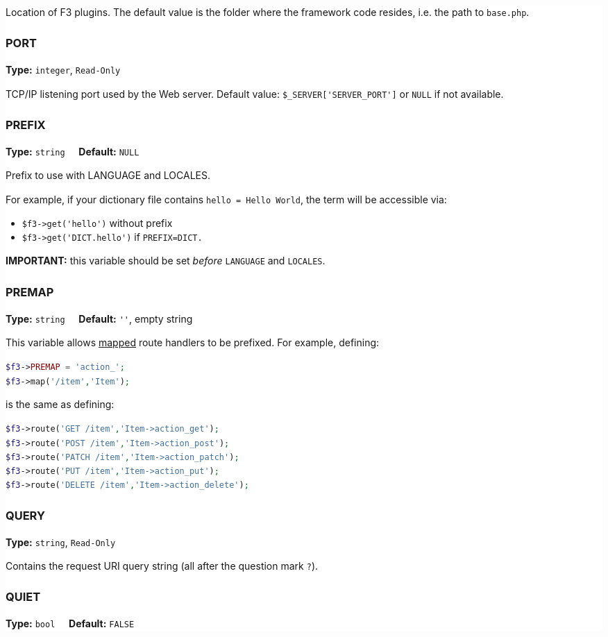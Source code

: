 Location of F3 plugins. The default value is the folder where the framework code resides, i.e. the path to `base.php`.


### PORT
**Type:** `integer`, `Read-Only`

TCP/IP listening port used by the Web server. Default value: `$_SERVER['SERVER_PORT']` or `NULL` if not available.


### PREFIX
**Type:** `string` &nbsp; &nbsp; **Default:** `NULL`

Prefix to use with LANGUAGE and LOCALES.

For example, if your dictionary file contains `hello = Hello World`, the term will be accessible via:

* `$f3->get('hello')` without prefix
* `$f3->get('DICT.hello')` if `PREFIX=DICT.`

<div class="alert alert-info">
<strong>IMPORTANT:</strong> this variable should be set <em>before</em> <code>LANGUAGE</code> and <code>LOCALES</code>.
</div>

### PREMAP
**Type:** `string` &nbsp; &nbsp; **Default:** `''`, empty string

This variable allows [mapped](routing-engine#ReST:RepresentationalStateTransfer) route handlers to be prefixed. For example, defining:

```php
$f3->PREMAP = 'action_';
$f3->map('/item','Item');
```

is the same as defining:

```php
$f3->route('GET /item','Item->action_get');
$f3->route('POST /item','Item->action_post');
$f3->route('PATCH /item','Item->action_patch');
$f3->route('PUT /item','Item->action_put');
$f3->route('DELETE /item','Item->action_delete');
```

### QUERY
**Type:** `string`, `Read-Only`

Contains the request URI query string (all after the question mark `?`).


### QUIET
**Type:** `bool` &nbsp; &nbsp; **Default:** `FALSE`
